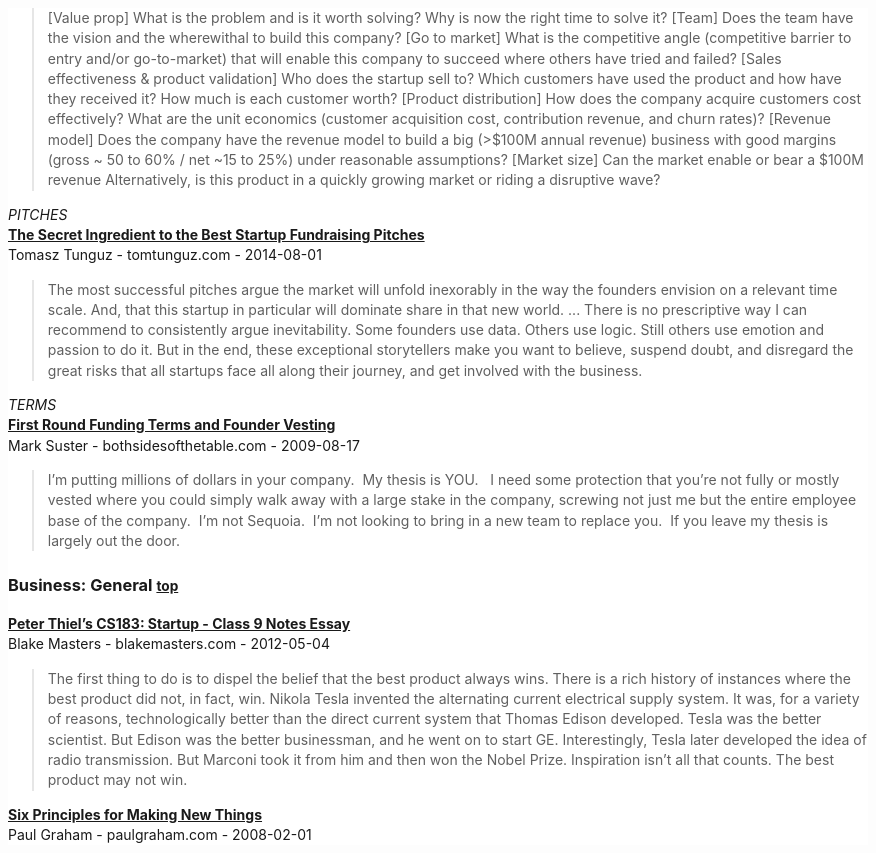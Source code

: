 > [Value prop] What is the problem and is it worth solving? Why is now the right time to solve it?  [Team] Does the team have the vision and the wherewithal to build this company?  [Go to market] What is the competitive angle (competitive barrier to entry and/or go-to-market) that will enable this company to succeed where others have tried and failed?  [Sales effectiveness & product validation] Who does the startup sell to? Which customers have used the product and how have they received it? How much is each customer worth?  [Product distribution] How does the company acquire customers cost effectively? What are the unit economics (customer acquisition cost, contribution revenue, and churn rates)?  [Revenue model] Does the company have the revenue model to build a big (>$100M annual revenue) business with good margins (gross ~ 50 to 60% / net ~15 to 25%) under reasonable assumptions?  [Market size] Can the market enable or bear a $100M revenue Alternatively, is this product in a quickly growing market or riding a disruptive wave?

*PITCHES*<br/>
<a href="http://tomtunguz.com/inevitability/" style="font-weight:bold">The Secret Ingredient to the Best Startup Fundraising Pitches</a>
<br/>
Tomasz Tunguz - tomtunguz.com - 2014-08-01

> The most successful pitches argue the market will unfold inexorably in the way the founders envision on a relevant time scale. And, that this startup in particular will dominate share in that new world. ... There is no prescriptive way I can recommend to consistently argue inevitability. Some founders use data. Others use logic. Still others use emotion and passion to do it. But in the end, these exceptional storytellers make you want to believe, suspend doubt, and disregard the great risks that all startups face all along their journey, and get involved with the business.

*TERMS*<br/>
<a href="http://www.bothsidesofthetable.com/2009/08/17/first-round-funding-terms-and-founder-vesting/" style="font-weight:bold">First Round Funding Terms and Founder Vesting</a>
<br/>
Mark Suster - bothsidesofthetable.com - 2009-08-17

> I’m putting millions of dollars in your company.  My thesis is YOU.   I need some protection that you’re not fully or mostly vested where you could simply walk away with a large stake in the company, screwing not just me but the entire employee base of the company.  I’m not Sequoia.  I’m not looking to bring in a new team to replace you.  If you leave my thesis is largely out the door.

### Business: General <small><a href="#">top</a></small>

<a href="http://blakemasters.com/post/22405055017/peter-thiels-cs183-startup-class-9-notes-essay" style="font-weight:bold">Peter Thiel’s CS183: Startup - Class 9 Notes Essay</a>
<br/>
Blake Masters - blakemasters.com - 2012-05-04

> The first thing to do is to dispel the belief that the best product always wins. There is a rich history of instances where the best product did not, in fact, win. Nikola Tesla invented the alternating current electrical supply system. It was, for a variety of reasons, technologically better than the direct current system that Thomas Edison developed. Tesla was the better scientist. But Edison was the better businessman, and he went on to start GE. Interestingly, Tesla later developed the idea of radio transmission. But Marconi took it from him and then won the Nobel Prize. Inspiration isn’t all that counts. The best product may not win.

<a href="http://www.paulgraham.com/newthings.html" style="font-weight:bold">Six Principles for Making New Things</a>
<br/>
Paul Graham - paulgraham.com - 2008-02-01
